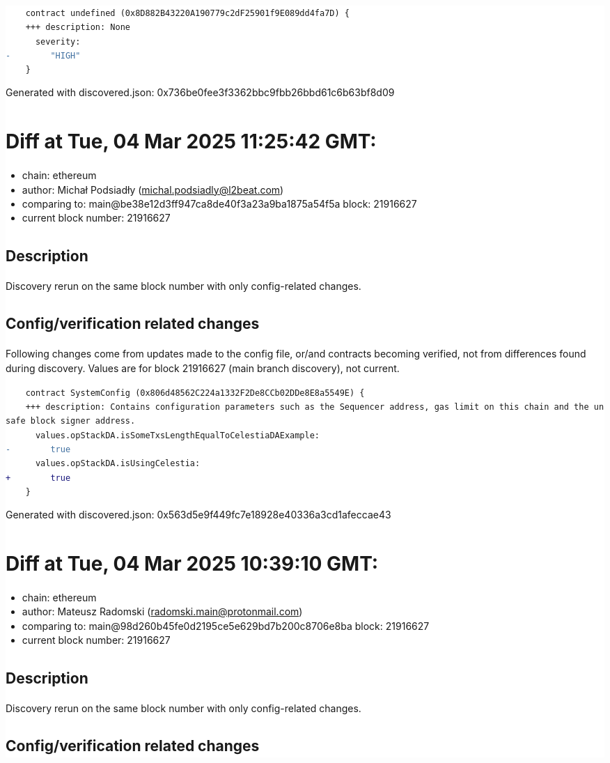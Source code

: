 ```diff
    contract undefined (0x8D882B43220A190779c2dF25901f9E089dd4fa7D) {
    +++ description: None
      severity:
-        "HIGH"
    }
```

Generated with discovered.json: 0x736be0fee3f3362bbc9fbb26bbd61c6b63bf8d09

# Diff at Tue, 04 Mar 2025 11:25:42 GMT:

- chain: ethereum
- author: Michał Podsiadły (<michal.podsiadly@l2beat.com>)
- comparing to: main@be38e12d3ff947ca8de40f3a23a9ba1875a54f5a block: 21916627
- current block number: 21916627

## Description

Discovery rerun on the same block number with only config-related changes.

## Config/verification related changes

Following changes come from updates made to the config file,
or/and contracts becoming verified, not from differences found during
discovery. Values are for block 21916627 (main branch discovery), not current.

```diff
    contract SystemConfig (0x806d48562C224a1332F2De8CCb02DDe8E8a5549E) {
    +++ description: Contains configuration parameters such as the Sequencer address, gas limit on this chain and the unsafe block signer address.
      values.opStackDA.isSomeTxsLengthEqualToCelestiaDAExample:
-        true
      values.opStackDA.isUsingCelestia:
+        true
    }
```

Generated with discovered.json: 0x563d5e9f449fc7e18928e40336a3cd1afeccae43

# Diff at Tue, 04 Mar 2025 10:39:10 GMT:

- chain: ethereum
- author: Mateusz Radomski (<radomski.main@protonmail.com>)
- comparing to: main@98d260b45fe0d2195ce5e629bd7b200c8706e8ba block: 21916627
- current block number: 21916627

## Description

Discovery rerun on the same block number with only config-related changes.

## Config/verification related changes
